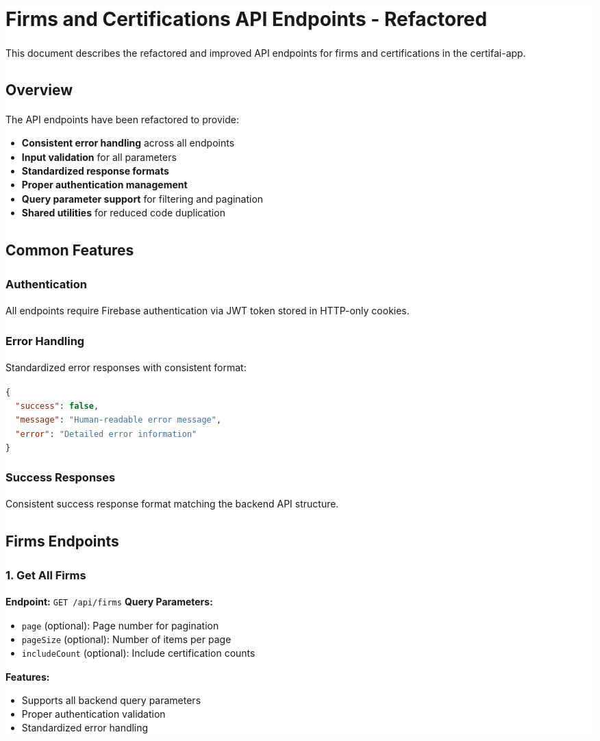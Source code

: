# Firms and Certifications API Endpoints - Refactored

This document describes the refactored and improved API endpoints for firms and certifications in the certifai-app.

## Overview

The API endpoints have been refactored to provide:

- **Consistent error handling** across all endpoints
- **Input validation** for all parameters
- **Standardized response formats**
- **Proper authentication management**
- **Query parameter support** for filtering and pagination
- **Shared utilities** for reduced code duplication

## Common Features

### Authentication

All endpoints require Firebase authentication via JWT token stored in HTTP-only cookies.

### Error Handling

Standardized error responses with consistent format:

```json
{
  "success": false,
  "message": "Human-readable error message",
  "error": "Detailed error information"
}
```

### Success Responses

Consistent success response format matching the backend API structure.

## Firms Endpoints

### 1. Get All Firms

**Endpoint:** `GET /api/firms`
**Query Parameters:**

- `page` (optional): Page number for pagination
- `pageSize` (optional): Number of items per page
- `includeCount` (optional): Include certification counts

**Features:**

- Supports all backend query parameters
- Proper authentication validation
- Standardized error handling
